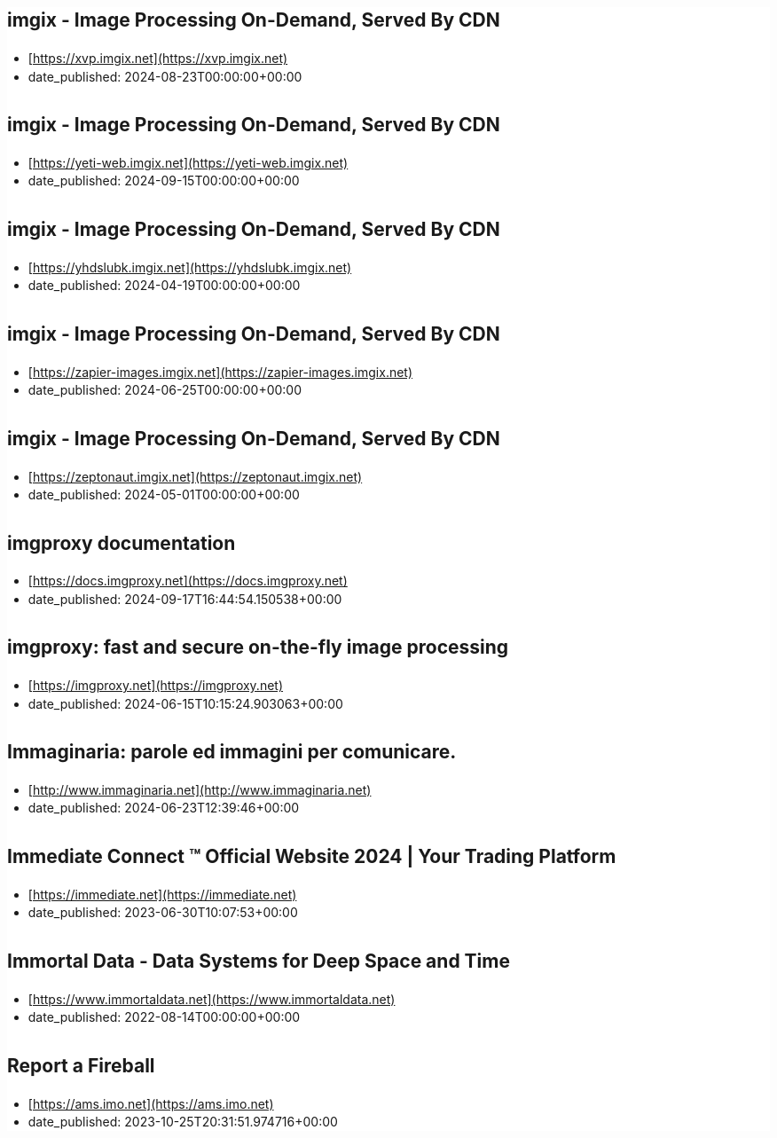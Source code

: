  ## imgix - Image Processing On-Demand, Served By CDN
 - [https://xvp.imgix.net](https://xvp.imgix.net)
 - date_published: 2024-08-23T00:00:00+00:00

 ## imgix - Image Processing On-Demand, Served By CDN
 - [https://yeti-web.imgix.net](https://yeti-web.imgix.net)
 - date_published: 2024-09-15T00:00:00+00:00

 ## imgix - Image Processing On-Demand, Served By CDN
 - [https://yhdslubk.imgix.net](https://yhdslubk.imgix.net)
 - date_published: 2024-04-19T00:00:00+00:00

 ## imgix - Image Processing On-Demand, Served By CDN
 - [https://zapier-images.imgix.net](https://zapier-images.imgix.net)
 - date_published: 2024-06-25T00:00:00+00:00

 ## imgix - Image Processing On-Demand, Served By CDN
 - [https://zeptonaut.imgix.net](https://zeptonaut.imgix.net)
 - date_published: 2024-05-01T00:00:00+00:00

 ## imgproxy documentation
 - [https://docs.imgproxy.net](https://docs.imgproxy.net)
 - date_published: 2024-09-17T16:44:54.150538+00:00

 ## imgproxy: fast and secure on-the-fly image processing
 - [https://imgproxy.net](https://imgproxy.net)
 - date_published: 2024-06-15T10:15:24.903063+00:00

 ## Immaginaria: parole ed immagini per comunicare.
 - [http://www.immaginaria.net](http://www.immaginaria.net)
 - date_published: 2024-06-23T12:39:46+00:00

 ## Immediate Connect ™ Official Website 2024 | Your Trading Platform
 - [https://immediate.net](https://immediate.net)
 - date_published: 2023-06-30T10:07:53+00:00

 ## Immortal Data - Data Systems for Deep Space and Time
 - [https://www.immortaldata.net](https://www.immortaldata.net)
 - date_published: 2022-08-14T00:00:00+00:00

 ## Report a Fireball
 - [https://ams.imo.net](https://ams.imo.net)
 - date_published: 2023-10-25T20:31:51.974716+00:00
